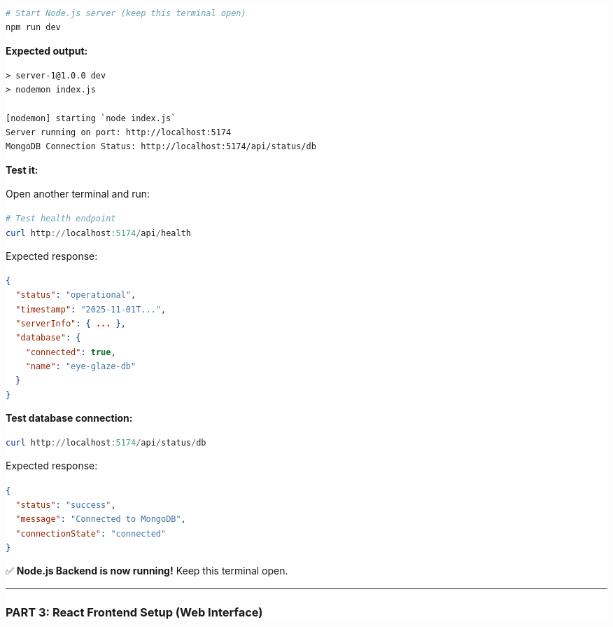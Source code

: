 ```powershell
# Start Node.js server (keep this terminal open)
npm run dev
```

**Expected output:**
```
> server-1@1.0.0 dev
> nodemon index.js

[nodemon] starting `node index.js`
Server running on port: http://localhost:5174
MongoDB Connection Status: http://localhost:5174/api/status/db
```

**Test it:**

Open another terminal and run:

```powershell
# Test health endpoint
curl http://localhost:5174/api/health
```

Expected response:
```json
{
  "status": "operational",
  "timestamp": "2025-11-01T...",
  "serverInfo": { ... },
  "database": {
    "connected": true,
    "name": "eye-glaze-db"
  }
}
```

**Test database connection:**

```powershell
curl http://localhost:5174/api/status/db
```

Expected response:
```json
{
  "status": "success",
  "message": "Connected to MongoDB",
  "connectionState": "connected"
}
```

✅ **Node.js Backend is now running!** Keep this terminal open.

---

### **PART 3: React Frontend Setup (Web Interface)**
